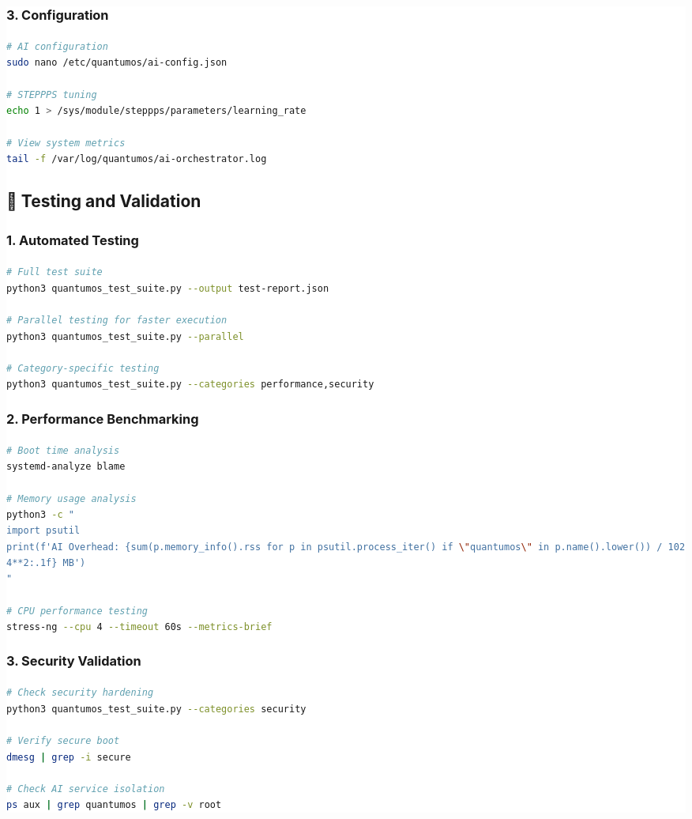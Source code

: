 ### 3. Configuration
```bash
# AI configuration
sudo nano /etc/quantumos/ai-config.json

# STEPPPS tuning
echo 1 > /sys/module/steppps/parameters/learning_rate

# View system metrics
tail -f /var/log/quantumos/ai-orchestrator.log
```

## 🔬 Testing and Validation

### 1. Automated Testing
```bash
# Full test suite
python3 quantumos_test_suite.py --output test-report.json

# Parallel testing for faster execution
python3 quantumos_test_suite.py --parallel

# Category-specific testing
python3 quantumos_test_suite.py --categories performance,security
```

### 2. Performance Benchmarking
```bash
# Boot time analysis
systemd-analyze blame

# Memory usage analysis
python3 -c "
import psutil
print(f'AI Overhead: {sum(p.memory_info().rss for p in psutil.process_iter() if \"quantumos\" in p.name().lower()) / 1024**2:.1f} MB')
"

# CPU performance testing
stress-ng --cpu 4 --timeout 60s --metrics-brief
```

### 3. Security Validation
```bash
# Check security hardening
python3 quantumos_test_suite.py --categories security

# Verify secure boot
dmesg | grep -i secure

# Check AI service isolation
ps aux | grep quantumos | grep -v root
```
